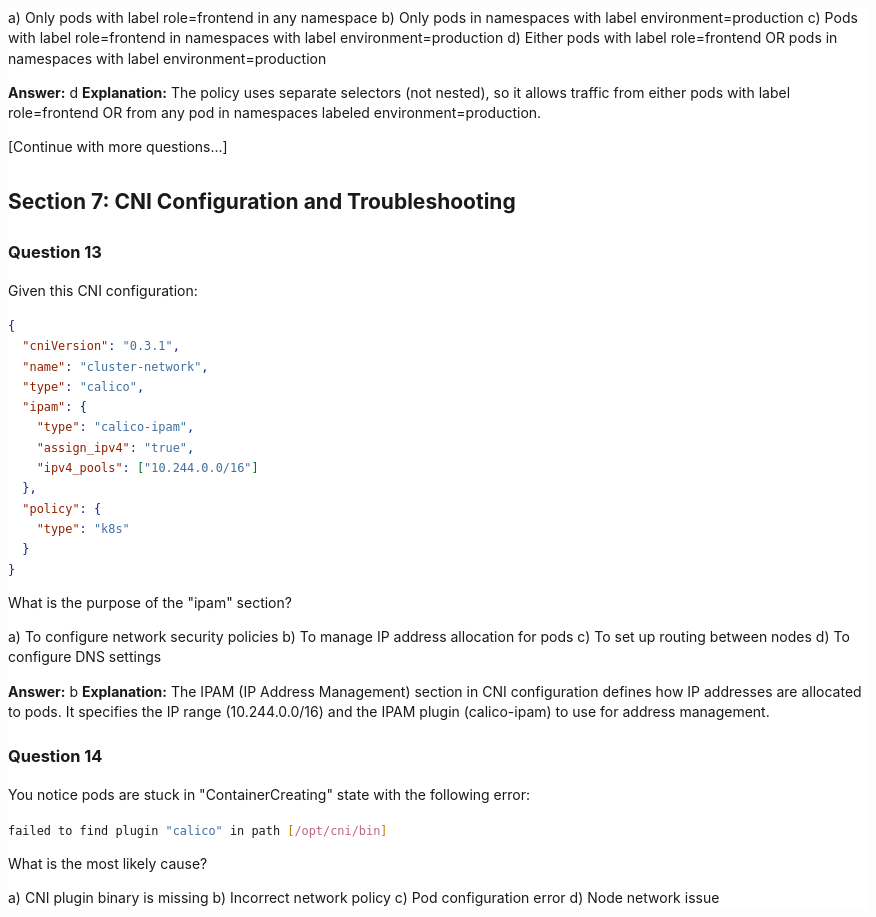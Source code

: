 a) Only pods with label role=frontend in any namespace
b) Only pods in namespaces with label environment=production
c) Pods with label role=frontend in namespaces with label environment=production
d) Either pods with label role=frontend OR pods in namespaces with label environment=production

**Answer:** d
**Explanation:** The policy uses separate selectors (not nested), so it allows traffic from either pods with label role=frontend OR from any pod in namespaces labeled environment=production.

[Continue with more questions...]

## Section 7: CNI Configuration and Troubleshooting

### Question 13
Given this CNI configuration:
```json
{
  "cniVersion": "0.3.1",
  "name": "cluster-network",
  "type": "calico",
  "ipam": {
    "type": "calico-ipam",
    "assign_ipv4": "true",
    "ipv4_pools": ["10.244.0.0/16"]
  },
  "policy": {
    "type": "k8s"
  }
}
```
What is the purpose of the "ipam" section?

a) To configure network security policies
b) To manage IP address allocation for pods
c) To set up routing between nodes
d) To configure DNS settings

**Answer:** b
**Explanation:** The IPAM (IP Address Management) section in CNI configuration defines how IP addresses are allocated to pods. It specifies the IP range (10.244.0.0/16) and the IPAM plugin (calico-ipam) to use for address management.

### Question 14
You notice pods are stuck in "ContainerCreating" state with the following error:
```bash
failed to find plugin "calico" in path [/opt/cni/bin]
```
What is the most likely cause?

a) CNI plugin binary is missing
b) Incorrect network policy
c) Pod configuration error
d) Node network issue
